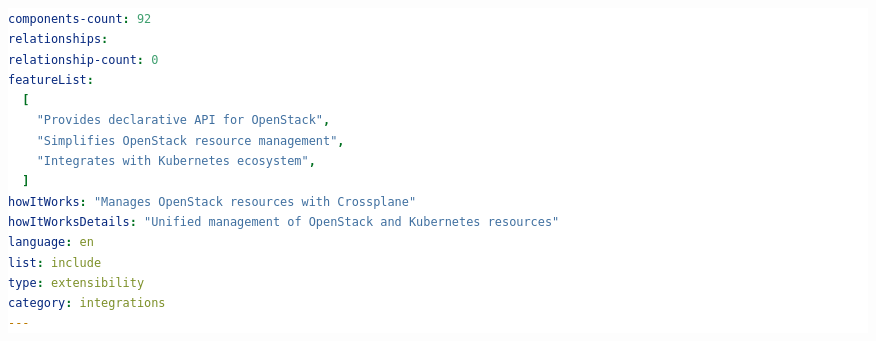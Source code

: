 ```yaml
components-count: 92
relationships:
relationship-count: 0
featureList:
  [
    "Provides declarative API for OpenStack",
    "Simplifies OpenStack resource management",
    "Integrates with Kubernetes ecosystem",
  ]
howItWorks: "Manages OpenStack resources with Crossplane"
howItWorksDetails: "Unified management of OpenStack and Kubernetes resources"
language: en
list: include
type: extensibility
category: integrations
---
```

